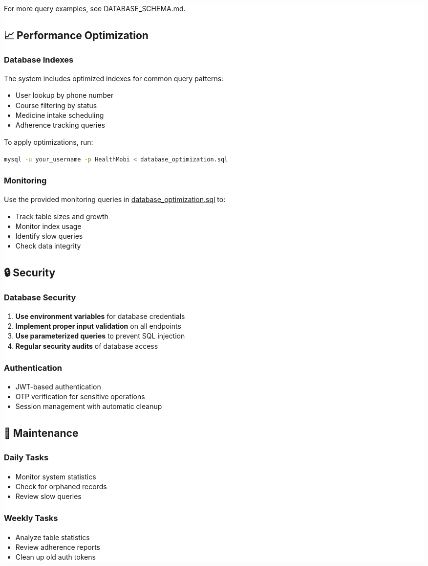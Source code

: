 For more query examples, see [DATABASE_SCHEMA.md](./DATABASE_SCHEMA.md).

## 📈 Performance Optimization

### Database Indexes

The system includes optimized indexes for common query patterns:

- User lookup by phone number
- Course filtering by status
- Medicine intake scheduling
- Adherence tracking queries

To apply optimizations, run:
```bash
mysql -u your_username -p HealthMobi < database_optimization.sql
```

### Monitoring

Use the provided monitoring queries in [database_optimization.sql](./database_optimization.sql) to:

- Track table sizes and growth
- Monitor index usage
- Identify slow queries
- Check data integrity

## 🔒 Security

### Database Security

1. **Use environment variables** for database credentials
2. **Implement proper input validation** on all endpoints
3. **Use parameterized queries** to prevent SQL injection
4. **Regular security audits** of database access

### Authentication

- JWT-based authentication
- OTP verification for sensitive operations
- Session management with automatic cleanup

## 📝 Maintenance

### Daily Tasks
- Monitor system statistics
- Check for orphaned records
- Review slow queries

### Weekly Tasks
- Analyze table statistics
- Review adherence reports
- Clean up old auth tokens
